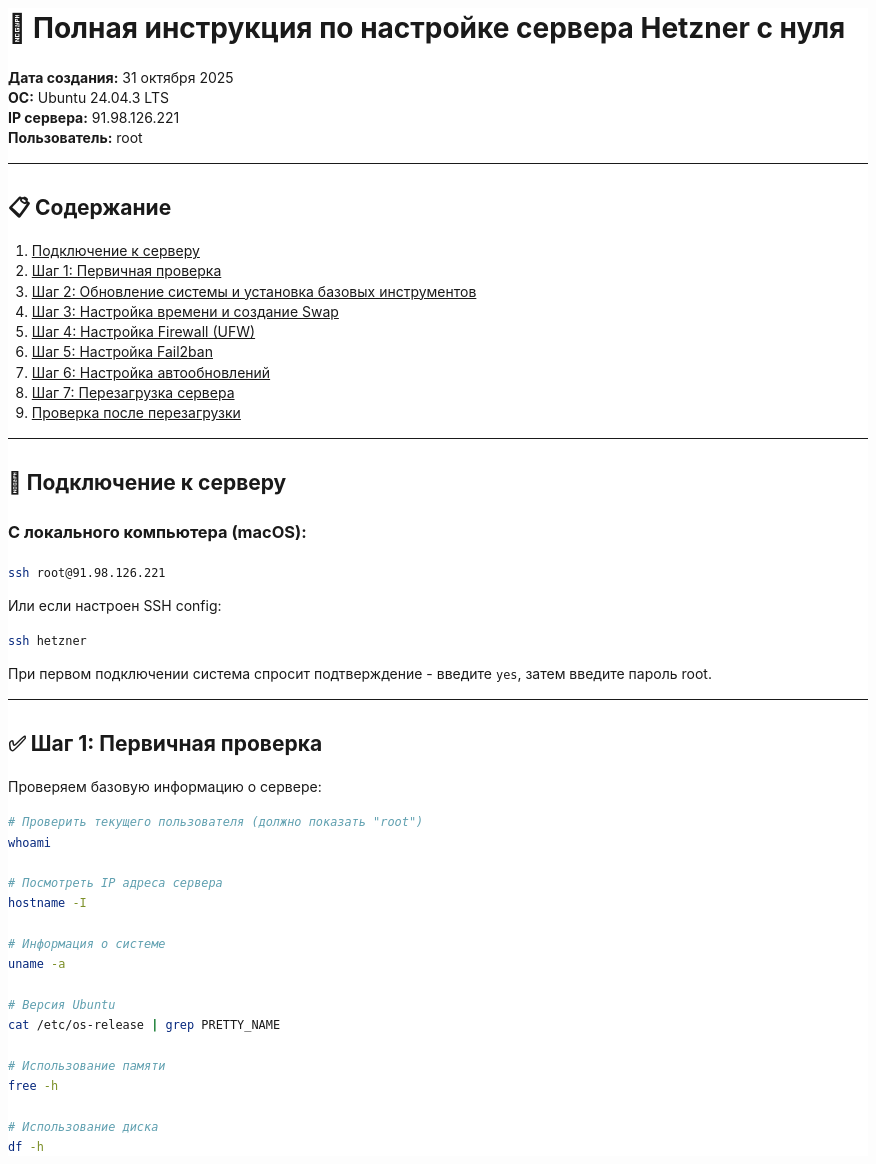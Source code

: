 # 🔧 Полная инструкция по настройке сервера Hetzner с нуля

**Дата создания:** 31 октября 2025  
**ОС:** Ubuntu 24.04.3 LTS  
**IP сервера:** 91.98.126.221  
**Пользователь:** root

---

## 📋 Содержание

1. [Подключение к серверу](#подключение-к-серверу)
2. [Шаг 1: Первичная проверка](#шаг-1-первичная-проверка)
3. [Шаг 2: Обновление системы и установка базовых инструментов](#шаг-2-обновление-системы)
4. [Шаг 3: Настройка времени и создание Swap](#шаг-3-настройка-времени-и-swap)
5. [Шаг 4: Настройка Firewall (UFW)](#шаг-4-настройка-firewall)
6. [Шаг 5: Настройка Fail2ban](#шаг-5-настройка-fail2ban)
7. [Шаг 6: Настройка автообновлений](#шаг-6-автообновления)
8. [Шаг 7: Перезагрузка сервера](#шаг-7-перезагрузка)
9. [Проверка после перезагрузки](#проверка-после-перезагрузки)

---

## 🔌 Подключение к серверу

### С локального компьютера (macOS):

```bash
ssh root@91.98.126.221
```

Или если настроен SSH config:
```bash
ssh hetzner
```

При первом подключении система спросит подтверждение - введите `yes`, затем введите пароль root.

---

## ✅ Шаг 1: Первичная проверка

Проверяем базовую информацию о сервере:

```bash
# Проверить текущего пользователя (должно показать "root")
whoami

# Посмотреть IP адреса сервера
hostname -I

# Информация о системе
uname -a

# Версия Ubuntu
cat /etc/os-release | grep PRETTY_NAME

# Использование памяти
free -h

# Использование диска
df -h
```
